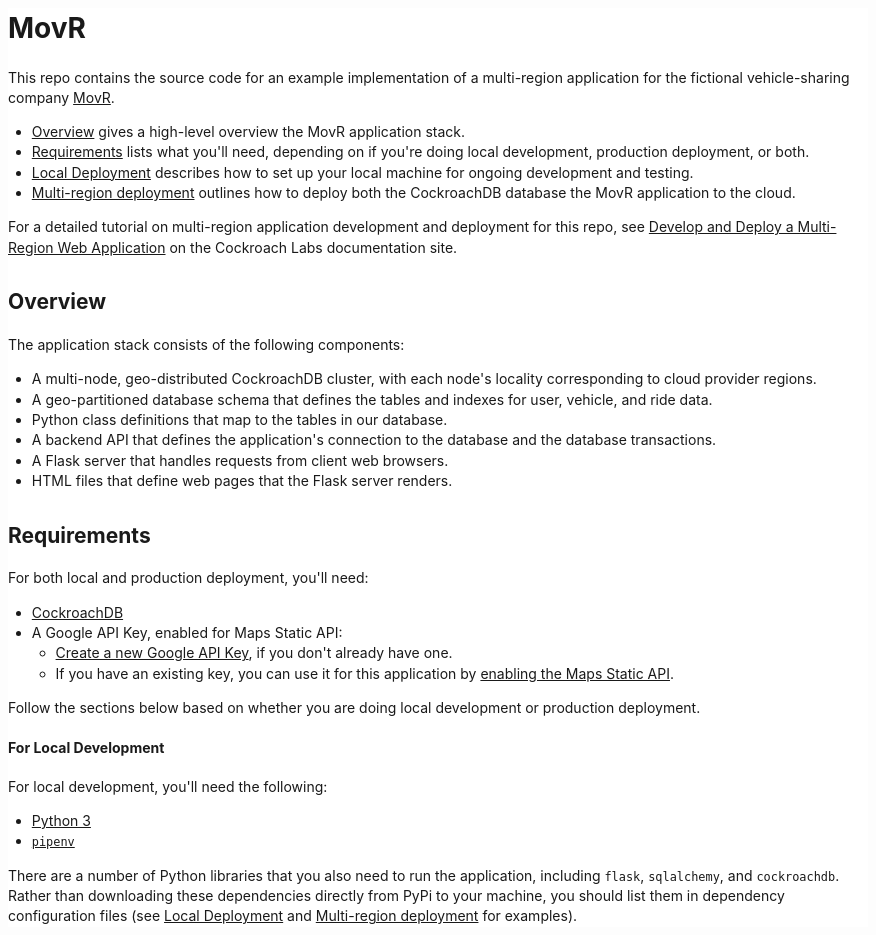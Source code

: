 # MovR

This repo contains the source code for an example implementation of a multi-region application for the fictional vehicle-sharing company [MovR](https://www.cockroachlabs.com/docs/dev/movr.html).

- [Overview](#overview) gives a high-level overview the MovR application stack. 
- [Requirements](#requirements) lists what you'll need, depending on if you're doing local development, production deployment, or both. 
- [Local Deployment](#local-deployment) describes how to set up your local machine for ongoing development and testing.
- [Multi-region deployment](#multi-region-deployment) outlines how to deploy both the CockroachDB database the MovR application to the cloud.

For a detailed tutorial on multi-region application development and deployment for this repo, see [Develop and Deploy a Multi-Region Web Application](https://www.cockroachlabs.com/docs/stable/multi-region-overview.html) on the Cockroach Labs documentation site.

## Overview

The application stack consists of the following components:

- A multi-node, geo-distributed CockroachDB cluster, with each node's locality corresponding to cloud provider regions.
- A geo-partitioned database schema that defines the tables and indexes for user, vehicle, and ride data.
- Python class definitions that map to the tables in our database.
- A backend API that defines the application's connection to the database and the database transactions.
- A Flask server that handles requests from client web browsers.
- HTML files that define web pages that the Flask server renders.

## Requirements

For both local and production deployment, you'll need:

- [CockroachDB](https://www.cockroachlabs.com/docs/stable/install-cockroachdb-mac.html)
- A Google API Key, enabled for Maps Static API:
  - [Create a new Google API Key](https://developers.google.com/maps/documentation/maps-static/get-api-key), if you don't already have one.
  - If you have an existing key, you can use it for this application by [enabling the Maps Static API](https://console.cloud.google.com/apis/library/static-maps-backend.googleapis.com?q=static).
  
Follow the sections below based on whether you are doing local development or production deployment.
   
#### For Local Development

For local development, you'll need the following:

- [Python 3](https://www.python.org/downloads/)
- [`pipenv`](https://docs.pipenv.org/en/latest/install/#installing-pipenv)

There are a number of Python libraries that you also need to run the application, including `flask`, `sqlalchemy`, and `cockroachdb`. 
Rather than downloading these dependencies directly from PyPi to your machine, you should list them in dependency configuration files 
(see [Local Deployment](#local-deployment) and [Multi-region deployment](#multi-region-deployment) for examples).
